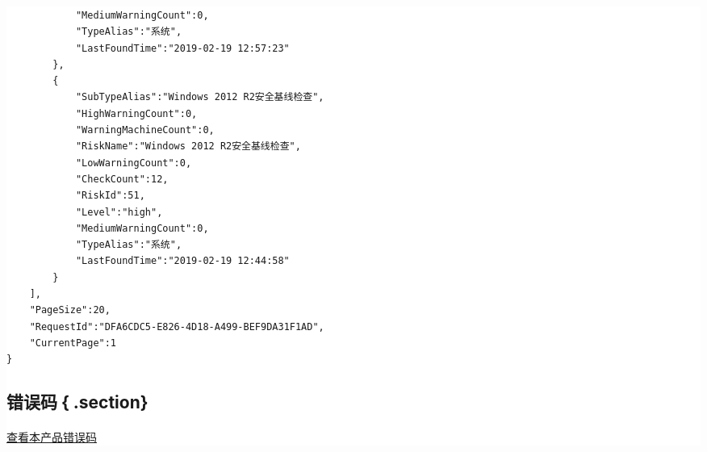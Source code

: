 ``` {#json_return_success_demo}
			"MediumWarningCount":0,
			"TypeAlias":"系统",
			"LastFoundTime":"2019-02-19 12:57:23"
		},
		{
			"SubTypeAlias":"Windows 2012 R2安全基线检查",
			"HighWarningCount":0,
			"WarningMachineCount":0,
			"RiskName":"Windows 2012 R2安全基线检查",
			"LowWarningCount":0,
			"CheckCount":12,
			"RiskId":51,
			"Level":"high",
			"MediumWarningCount":0,
			"TypeAlias":"系统",
			"LastFoundTime":"2019-02-19 12:44:58"
		}
	],
	"PageSize":20,
	"RequestId":"DFA6CDC5-E826-4D18-A499-BEF9DA31F1AD",
	"CurrentPage":1
}
```

## 错误码 { .section}

[查看本产品错误码](https://error-center.aliyun.com/status/product/Sas)

